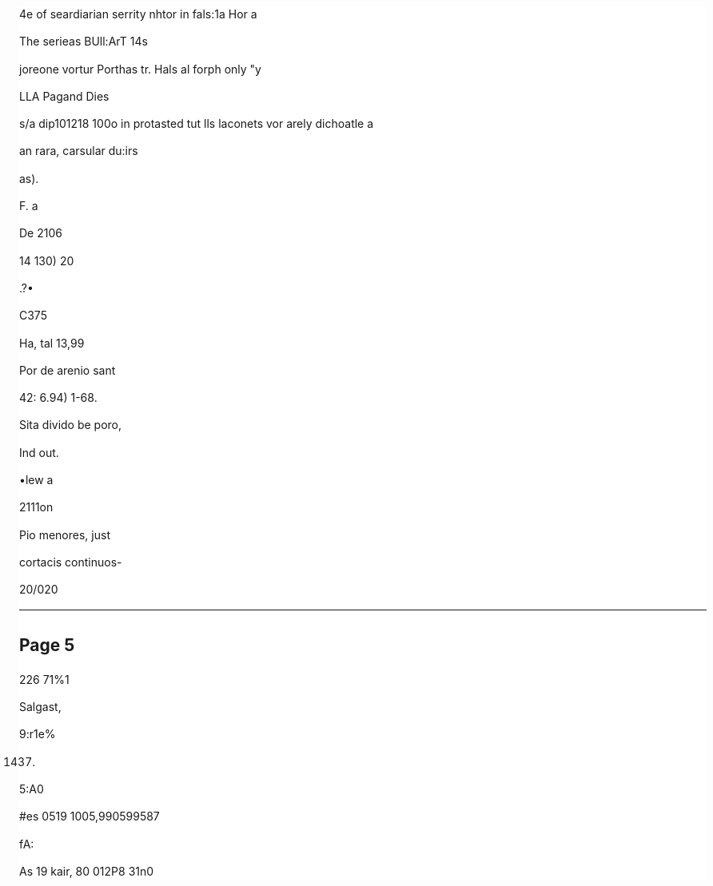 4e of seardiarian serrity nhtor in fals:1a Hor a

The serieas BUll:ArT 14s

joreone vortur Porthas tr. Hals al forph only "y

LLA Pagand Dies

s/a dip101218 100o in protasted tut lls laconets vor arely dichoatle a

an rara, carsular du:irs

as).

F. a

De 2106

14 130) 20

.?•

C375

Ha, tal 13,99

Por de arenio sant

42: 6.94) 1-68.

Sita divido be poro,

Ind out.

•lew a

2111on

Pio menores, just

cortacis continuos-

20/020

---

## Page 5

226 71%1

Salgast,

9:r1e%

1437.

5:A0

#es 0519 1005,990599587

fA:

As 19 kair, 80 012P8 31n0

